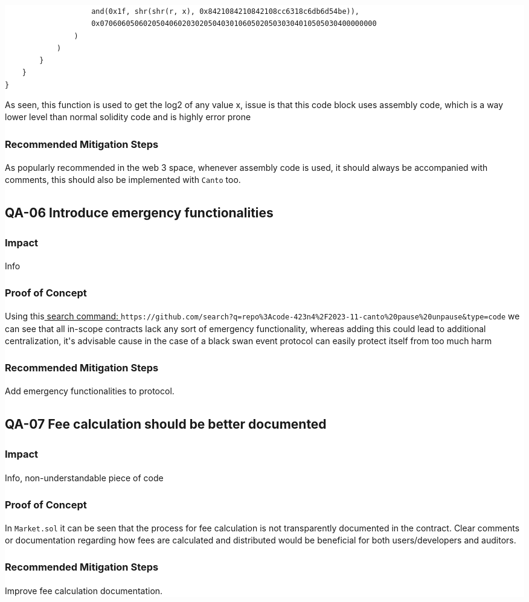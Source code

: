 ```solidity
                    and(0x1f, shr(shr(r, x), 0x8421084210842108cc6318c6db6d54be)),
                    0x0706060506020504060203020504030106050205030304010505030400000000
                )
            )
        }
    }
}
```

As seen, this function is used to get the log2 of any value x, issue is that this code block uses assembly code, which is a way lower level than normal solidity code and is highly error prone

### Recommended Mitigation Steps

As popularly recommended in the web 3 space, whenever assembly code is used, it should always be accompanied with comments, this should also be implemented with `Canto` too.

## QA-06 Introduce emergency functionalities

### Impact

Info

### Proof of Concept

Using this[ search command: ](https://github.com/search?q=repo%3Acode-423n4%2F2023-11-canto%20pause%20unpause&type=code) `https://github.com/search?q=repo%3Acode-423n4%2F2023-11-canto%20pause%20unpause&type=code` we can see that all in-scope contracts lack any sort of emergency functionality, whereas adding this could lead to additional centralization, it's advisable cause in the case of a black swan event protocol can easily protect itself from too much harm

### Recommended Mitigation Steps

Add emergency functionalities to protocol.

## QA-07 Fee calculation should be better documented

### Impact

Info, non-understandable piece of code

### Proof of Concept

In `Market.sol` it can be seen that the process for fee calculation is not transparently documented in the contract. Clear comments or documentation regarding how fees are calculated and distributed would be beneficial for both users/developers and auditors.

### Recommended Mitigation Steps

Improve fee calculation documentation.
